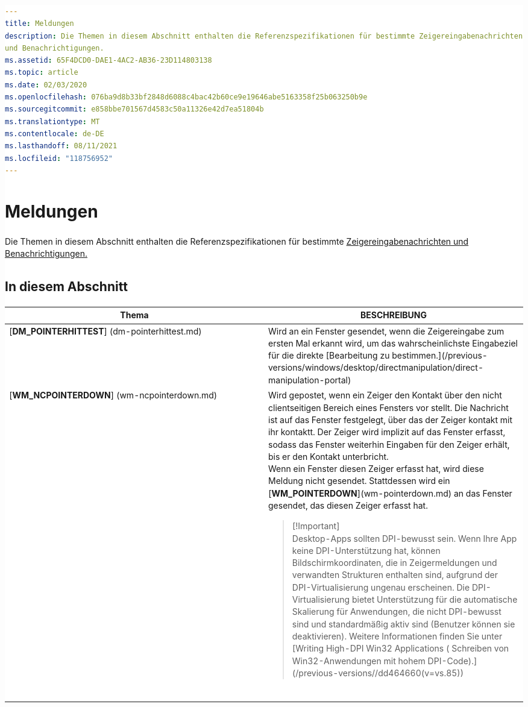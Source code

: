 ```yaml
---
title: Meldungen
description: Die Themen in diesem Abschnitt enthalten die Referenzspezifikationen für bestimmte Zeigereingabenachrichten und Benachrichtigungen.
ms.assetid: 65F4DCD0-DAE1-4AC2-AB36-23D114803138
ms.topic: article
ms.date: 02/03/2020
ms.openlocfilehash: 076ba9d8b33bf2848d6088c4bac42b60ce9e19646abe5163358f25b063250b9e
ms.sourcegitcommit: e858bbe701567d4583c50a11326e42d7ea51804b
ms.translationtype: MT
ms.contentlocale: de-DE
ms.lasthandoff: 08/11/2021
ms.locfileid: "118756952"
---
```

# <a name="messages"></a>Meldungen

Die Themen in diesem Abschnitt enthalten die Referenzspezifikationen für bestimmte [Zeigereingabenachrichten und Benachrichtigungen.](messages-and-notifications-portal.md)

## <a name="in-this-section"></a>In diesem Abschnitt



<table>
<colgroup>
<col style="width: 50%" />
<col style="width: 50%" />
</colgroup>
<thead>
<tr class="header">
<th>Thema</th>
<th>BESCHREIBUNG</th>
</tr>
</thead>
<tbody>
<tr class="odd">
<td>[<strong>DM_POINTERHITTEST</strong>] (dm-pointerhittest.md)<br/></td>
<td>Wird an ein Fenster gesendet, wenn die Zeigereingabe zum ersten Mal erkannt wird, um das wahrscheinlichste Eingabeziel für die direkte [Bearbeitung zu bestimmen.](/previous-versions/windows/desktop/directmanipulation/direct-manipulation-portal) <br/></td>
</tr>
<tr class="even">
<td>[<strong>WM_NCPOINTERDOWN</strong>] (wm-ncpointerdown.md)<br/></td>
<td>Wird gepostet, wenn ein Zeiger den Kontakt über den nicht clientseitigen Bereich eines Fensters vor stellt. Die Nachricht ist auf das Fenster festgelegt, über das der Zeiger kontakt mit ihr kontaktt. Der Zeiger wird implizit auf das Fenster erfasst, sodass das Fenster weiterhin Eingaben für den Zeiger erhält, bis er den Kontakt unterbricht. <br/> Wenn ein Fenster diesen Zeiger erfasst hat, wird diese Meldung nicht gesendet. Stattdessen wird ein [<strong>WM_POINTERDOWN</strong>](wm-pointerdown.md) an das Fenster gesendet, das diesen Zeiger erfasst hat. <br/>
<blockquote>
[!Important]<br />
Desktop-Apps sollten DPI-bewusst sein. Wenn Ihre App keine DPI-Unterstützung hat, können Bildschirmkoordinaten, die in Zeigermeldungen und verwandten Strukturen enthalten sind, aufgrund der DPI-Virtualisierung ungenau erscheinen. Die DPI-Virtualisierung bietet Unterstützung für die automatische Skalierung für Anwendungen, die nicht DPI-bewusst sind und standardmäßig aktiv sind (Benutzer können sie deaktivieren). Weitere Informationen finden Sie unter [Writing High-DPI Win32 Applications ( Schreiben von Win32-Anwendungen mit hohem DPI-Code).](/previous-versions//dd464660(v=vs.85))
</blockquote>
<br/></td>
</tr>
<tr class="odd">